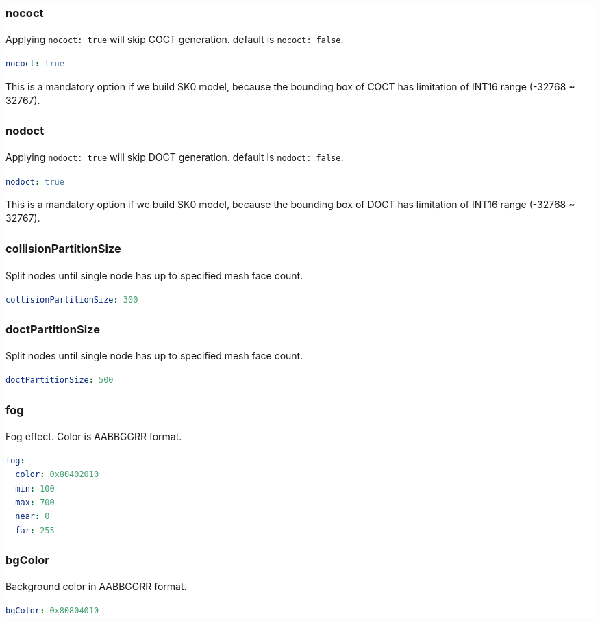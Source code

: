### nococt

Applying `nococt: true` will skip COCT generation. default is `nococt: false`.

```yml
nococt: true
```

This is a mandatory option if we build SK0 model, because the bounding box of COCT has limitation of INT16 range (-32768 ~ 32767).

### nodoct

Applying `nodoct: true` will skip DOCT generation. default is `nodoct: false`.

```yml
nodoct: true
```

This is a mandatory option if we build SK0 model, because the bounding box of DOCT has limitation of INT16 range (-32768 ~ 32767).

### collisionPartitionSize

Split nodes until single node has up to specified mesh face count.

```yml
collisionPartitionSize: 300
```

### doctPartitionSize

Split nodes until single node has up to specified mesh face count.

```yml
doctPartitionSize: 500
```

### fog

Fog effect. Color is AABBGGRR format.

```yml
fog:
  color: 0x80402010
  min: 100
  max: 700
  near: 0
  far: 255
```

### bgColor

Background color in AABBGGRR format.

```yml
bgColor: 0x80804010
```
